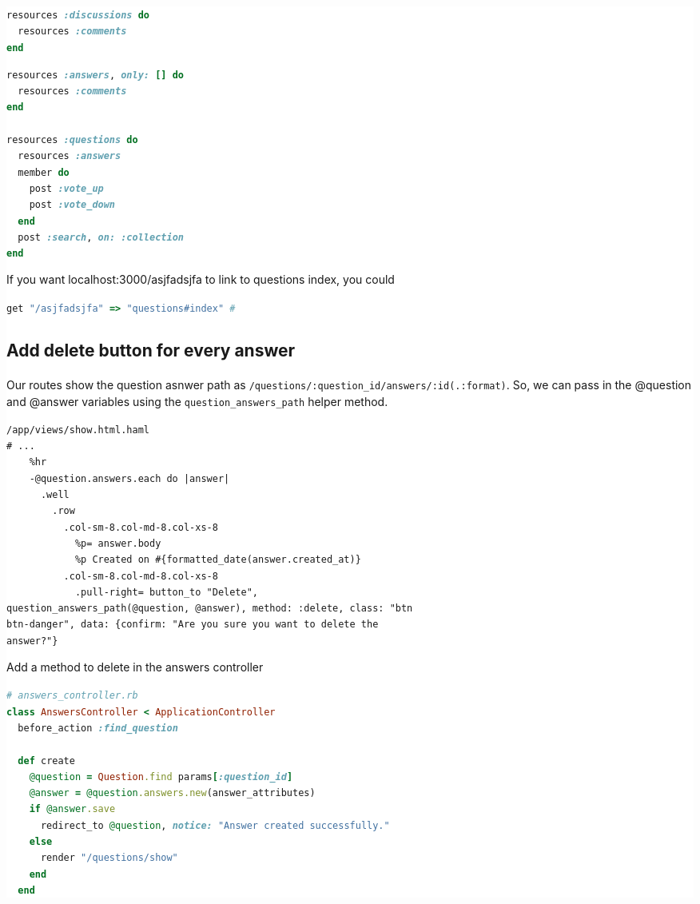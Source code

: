 ```ruby
resources :discussions do
  resources :comments
end

```  
  
```ruby
resources :answers, only: [] do
  resources :comments
end

resources :questions do
  resources :answers
  member do
    post :vote_up
    post :vote_down
  end
  post :search, on: :collection
end
```  
  
If you want localhost:3000/asjfadsjfa to link to questions index, you
could  
```ruby
get "/asjfadsjfa" => "questions#index" #

```  
  
## Add delete button for every answer  
 
Our routes show the question asnwer path as
`/questions/:question_id/answers/:id(.:format)`. So, we can pass in the
@question and @answer variables using the `question_answers_path` helper
method.  
```haml
/app/views/show.html.haml
# ...
    %hr
    -@question.answers.each do |answer|
      .well
        .row
          .col-sm-8.col-md-8.col-xs-8
            %p= answer.body
            %p Created on #{formatted_date(answer.created_at)}
          .col-sm-8.col-md-8.col-xs-8
            .pull-right= button_to "Delete",
question_answers_path(@question, @answer), method: :delete, class: "btn
btn-danger", data: {confirm: "Are you sure you want to delete the
answer?"}
```  
Add a method to delete in the answers controller  
```ruby
# answers_controller.rb
class AnswersController < ApplicationController
  before_action :find_question

  def create
    @question = Question.find params[:question_id]
    @answer = @question.answers.new(answer_attributes)
    if @answer.save
      redirect_to @question, notice: "Answer created successfully."
    else
      render "/questions/show"
    end
  end
```